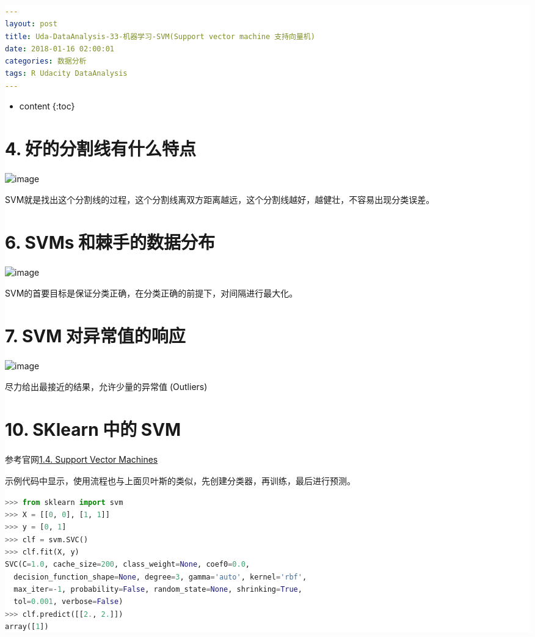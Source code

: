 ```yaml
---
layout: post
title: Uda-DataAnalysis-33-机器学习-SVM(Support vector machine 支持向量机)
date: 2018-01-16 02:00:01
categories: 数据分析
tags: R Udacity DataAnalysis 
---
```

* content
{:toc}


# 4. 好的分割线有什么特点

![image](https://user-images.githubusercontent.com/18595935/35180789-3f68801e-fdfa-11e7-8cb0-e6fba9c90530.png)

SVM就是找出这个分割线的过程，这个分割线离双方距离越远，这个分割线越好，越健壮，不容易出现分类误差。

# 6. SVMs 和棘手的数据分布

![image](https://user-images.githubusercontent.com/18595935/35182625-ed4da454-fe1b-11e7-9362-64bc2f80e62d.png)

SVM的首要目标是保证分类正确，在分类正确的前提下，对间隔进行最大化。

# 7. SVM 对异常值的响应

![image](https://user-images.githubusercontent.com/18595935/35182667-82d0e07c-fe1c-11e7-8c91-862c28348be9.png)

尽力给出最接近的结果，允许少量的异常值 (Outliers)

# 10. SKlearn 中的 SVM

参考官网[1.4. Support Vector Machines](http://scikit-learn.org/stable/modules/svm.html)

示例代码中显示，使用流程也与上面贝叶斯的类似，先创建分类器，再训练，最后进行预测。

```python
>>> from sklearn import svm
>>> X = [[0, 0], [1, 1]]
>>> y = [0, 1]
>>> clf = svm.SVC()
>>> clf.fit(X, y)
SVC(C=1.0, cache_size=200, class_weight=None, coef0=0.0,
  decision_function_shape=None, degree=3, gamma='auto', kernel='rbf',
  max_iter=-1, probability=False, random_state=None, shrinking=True,
  tol=0.001, verbose=False)
>>> clf.predict([[2., 2.]])
array([1])
```
